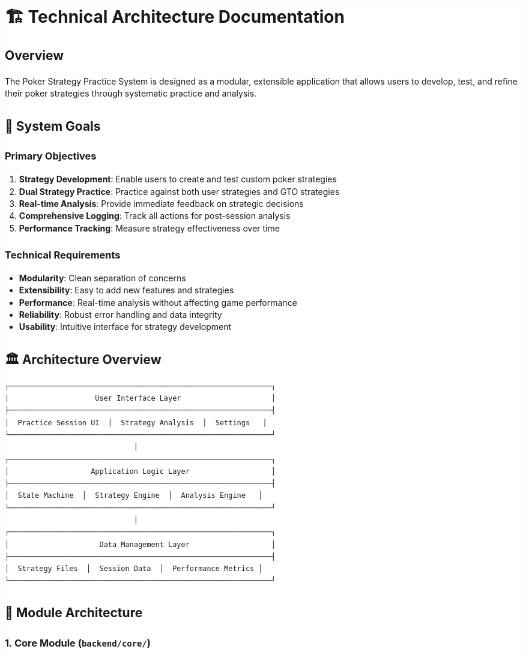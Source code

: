 # 🏗️ **Technical Architecture Documentation**

## **Overview**

The Poker Strategy Practice System is designed as a modular, extensible application that allows users to develop, test, and refine their poker strategies through systematic practice and analysis.

## **🎯 System Goals**

### **Primary Objectives**
1. **Strategy Development**: Enable users to create and test custom poker strategies
2. **Dual Strategy Practice**: Practice against both user strategies and GTO strategies
3. **Real-time Analysis**: Provide immediate feedback on strategic decisions
4. **Comprehensive Logging**: Track all actions for post-session analysis
5. **Performance Tracking**: Measure strategy effectiveness over time

### **Technical Requirements**
- **Modularity**: Clean separation of concerns
- **Extensibility**: Easy to add new features and strategies
- **Performance**: Real-time analysis without affecting game performance
- **Reliability**: Robust error handling and data integrity
- **Usability**: Intuitive interface for strategy development

## **🏛️ Architecture Overview**

```
┌─────────────────────────────────────────────────────────────┐
│                    User Interface Layer                     │
├─────────────────────────────────────────────────────────────┤
│  Practice Session UI  │  Strategy Analysis  │  Settings   │
└─────────────────────────────────────────────────────────────┘
                              │
┌─────────────────────────────────────────────────────────────┐
│                   Application Logic Layer                   │
├─────────────────────────────────────────────────────────────┤
│  State Machine  │  Strategy Engine  │  Analysis Engine   │
└─────────────────────────────────────────────────────────────┘
                              │
┌─────────────────────────────────────────────────────────────┐
│                     Data Management Layer                   │
├─────────────────────────────────────────────────────────────┤
│  Strategy Files  │  Session Data  │  Performance Metrics │
└─────────────────────────────────────────────────────────────┘
```

## **📁 Module Architecture**

### **1. Core Module (`backend/core/`)**
